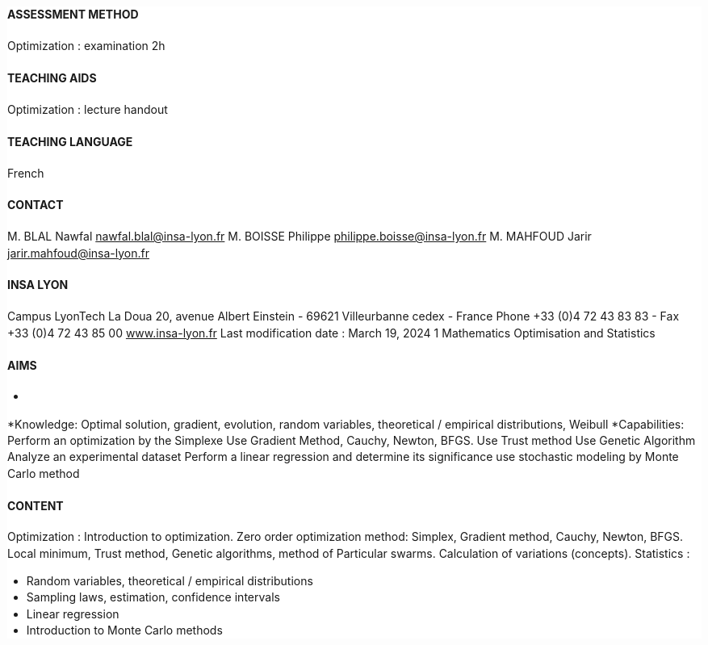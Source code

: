#### ASSESSMENT METHOD

Optimization : examination 2h

#### TEACHING AIDS

Optimization : lecture handout

#### TEACHING LANGUAGE

French

#### CONTACT

M. BLAL Nawfal
nawfal.blal@insa-lyon.fr
M. BOISSE Philippe
philippe.boisse@insa-lyon.fr
M. MAHFOUD Jarir
jarir.mahfoud@insa-lyon.fr

#### INSA LYON

Campus LyonTech La Doua
20, avenue Albert Einstein - 69621 Villeurbanne cedex - France
Phone +33 (0)4 72 43 83 83 - Fax +33 (0)4 72 43 85 00
www.insa-lyon.fr
Last modification date : March 19, 2024
1
Mathematics
Optimisation and Statistics

#### AIMS

*
*Knowledge:
Optimal solution, gradient, evolution, random variables, theoretical / empirical distributions,
Weibull
*Capabilities:
Perform an optimization by the Simplexe
Use Gradient Method, Cauchy, Newton, BFGS.
Use Trust method
Use Genetic Algorithm
Analyze an experimental dataset
Perform a linear regression and determine its significance
use stochastic modeling by Monte Carlo method

#### CONTENT

Optimization :
Introduction to optimization.
Zero order optimization method: Simplex,
Gradient method, Cauchy, Newton, BFGS.
Local minimum, Trust method,
Genetic algorithms, method of Particular swarms.
Calculation of variations (concepts).
Statistics :
- Random variables, theoretical / empirical distributions
- Sampling laws, estimation, confidence intervals
- Linear regression
- Introduction to Monte Carlo methods
